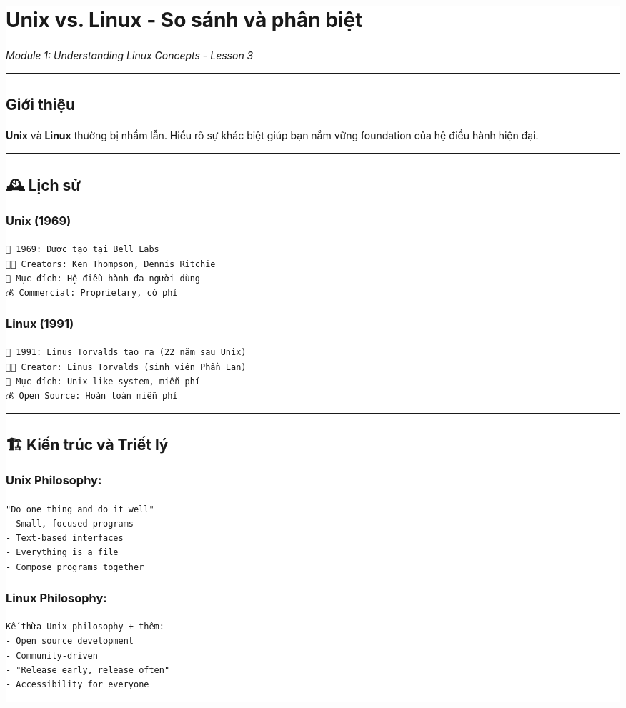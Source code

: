 # Unix vs. Linux - So sánh và phân biệt

*Module 1: Understanding Linux Concepts - Lesson 3*

---

## Giới thiệu

**Unix** và **Linux** thường bị nhầm lẫn. Hiểu rõ sự khác biệt giúp bạn nắm vững foundation của hệ điều hành hiện đại.

---

## 🕰️ Lịch sử

### **Unix (1969)**
```
📅 1969: Được tạo tại Bell Labs
👨‍💻 Creators: Ken Thompson, Dennis Ritchie
🎯 Mục đích: Hệ điều hành đa người dùng
💰 Commercial: Proprietary, có phí
```

### **Linux (1991)**
```
📅 1991: Linus Torvalds tạo ra (22 năm sau Unix)
👨‍💻 Creator: Linus Torvalds (sinh viên Phần Lan)
🎯 Mục đích: Unix-like system, miễn phí
💰 Open Source: Hoàn toàn miễn phí
```

---

## 🏗️ Kiến trúc và Triết lý

### **Unix Philosophy:**
```
"Do one thing and do it well"
- Small, focused programs
- Text-based interfaces  
- Everything is a file
- Compose programs together
```

### **Linux Philosophy:**
```
Kế thừa Unix philosophy + thêm:
- Open source development
- Community-driven
- "Release early, release often"
- Accessibility for everyone
```

---